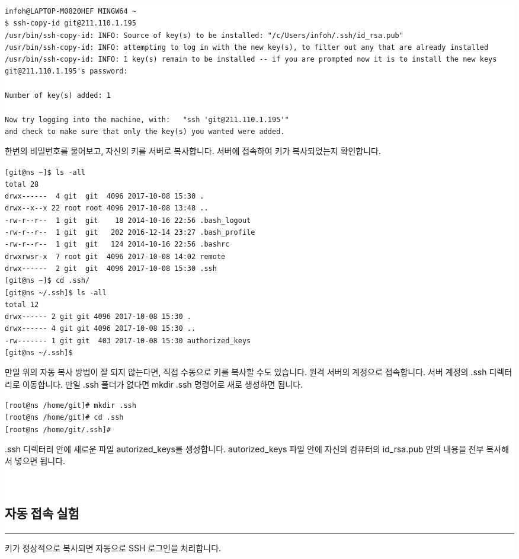 ```
infoh@LAPTOP-M0820HEF MINGW64 ~
$ ssh-copy-id git@211.110.1.195
/usr/bin/ssh-copy-id: INFO: Source of key(s) to be installed: "/c/Users/infoh/.ssh/id_rsa.pub"
/usr/bin/ssh-copy-id: INFO: attempting to log in with the new key(s), to filter out any that are already installed
/usr/bin/ssh-copy-id: INFO: 1 key(s) remain to be installed -- if you are prompted now it is to install the new keys
git@211.110.1.195's password:

Number of key(s) added: 1

Now try logging into the machine, with:   "ssh 'git@211.110.1.195'"
and check to make sure that only the key(s) you wanted were added.
```

한번의 비밀번호를 물어보고, 자신의 키를 서버로 복사합니다. 서버에 접속하여 키가 복사되었는지 확인합니다.

```
[git@ns ~]$ ls -all
total 28
drwx------  4 git  git  4096 2017-10-08 15:30 .
drwx--x--x 22 root root 4096 2017-10-08 13:48 ..
-rw-r--r--  1 git  git    18 2014-10-16 22:56 .bash_logout
-rw-r--r--  1 git  git   202 2016-12-14 23:27 .bash_profile
-rw-r--r--  1 git  git   124 2014-10-16 22:56 .bashrc
drwxrwsr-x  7 root git  4096 2017-10-08 14:02 remote
drwx------  2 git  git  4096 2017-10-08 15:30 .ssh
[git@ns ~]$ cd .ssh/
[git@ns ~/.ssh]$ ls -all
total 12
drwx------ 2 git git 4096 2017-10-08 15:30 .
drwx------ 4 git git 4096 2017-10-08 15:30 ..
-rw------- 1 git git  403 2017-10-08 15:30 authorized_keys
[git@ns ~/.ssh]$
```

만일 위의 자동 복사 방법이 잘 되지 않는다면, 직접 수동으로 키를 복사할 수도 있습니다. 원격 서버의 계정으로 접속합니다. 서버 계정의 .ssh 디렉터리로 이동합니다. 만일 .ssh 폴더가 없다면 mkdir .ssh 명령어로 새로 생성하면 됩니다.

```
[root@ns /home/git]# mkdir .ssh
[root@ns /home/git]# cd .ssh
[root@ns /home/git/.ssh]#
```

.ssh 디렉터리 안에 새로운 파일 autorized_keys를 생성합니다. autorized_keys 파일 안에 자신의 컴퓨터의 id_rsa.pub 안의 내용을 전부 복사해서 넣으면 됩니다.

<br>

## 자동 접속 실험
---
키가 정상적으로 복사되면 자동으로 SSH 로그인을 처리합니다.
